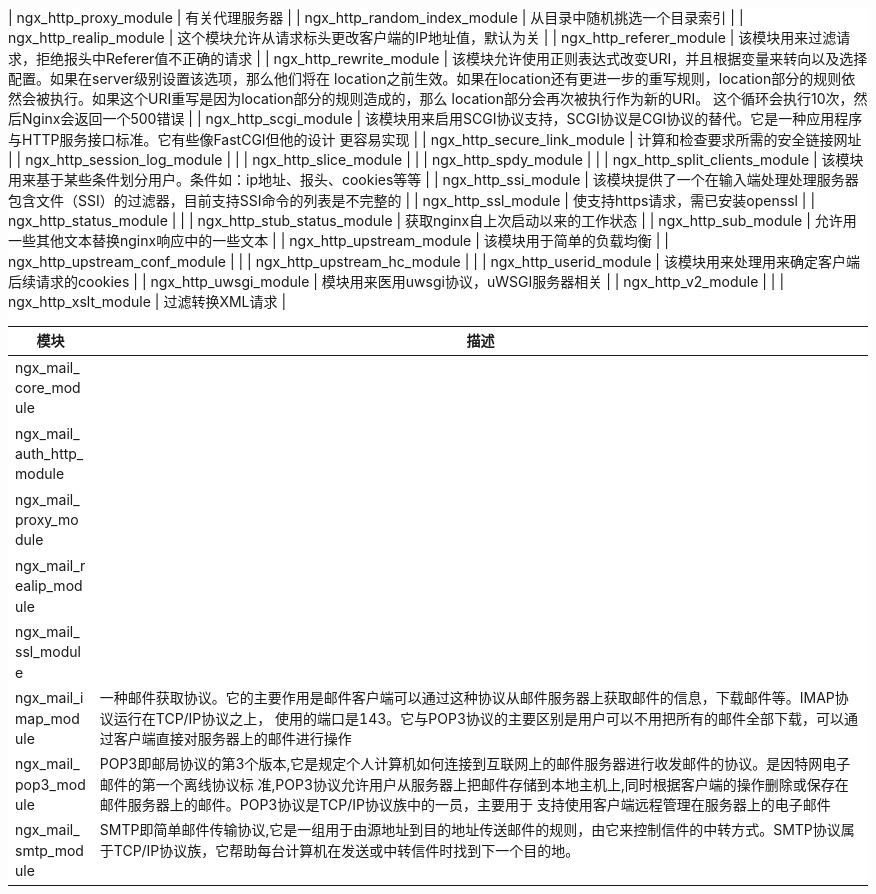 | ngx_http_proxy_module         | 有关代理服务器                                               |
| ngx_http_random_index_module  | 从目录中随机挑选一个目录索引                                 |
| ngx_http_realip_module        | 这个模块允许从请求标头更改客户端的IP地址值，默认为关         |
| ngx_http_referer_module       | 该模块用来过滤请求，拒绝报头中Referer值不正确的请求          |
| ngx_http_rewrite_module       | 该模块允许使用正则表达式改变URI，并且根据变量来转向以及选择配置。如果在server级别设置该选项，那么他们将在 location之前生效。如果在location还有更进一步的重写规则，location部分的规则依然会被执行。如果这个URI重写是因为location部分的规则造成的，那么 location部分会再次被执行作为新的URI。 这个循环会执行10次，然后Nginx会返回一个500错误 |
| ngx_http_scgi_module          | 该模块用来启用SCGI协议支持，SCGI协议是CGI协议的替代。它是一种应用程序与HTTP服务接口标准。它有些像FastCGI但他的设计 更容易实现 |
| ngx_http_secure_link_module   | 计算和检查要求所需的安全链接网址                             |
| ngx_http_session_log_module   |                                                              |
| ngx_http_slice_module         |                                                              |
| ngx_http_spdy_module          |                                                              |
| ngx_http_split_clients_module | 该模块用来基于某些条件划分用户。条件如：ip地址、报头、cookies等等 |
| ngx_http_ssi_module           | 该模块提供了一个在输入端处理处理服务器包含文件（SSI）的过滤器，目前支持SSI命令的列表是不完整的 |
| ngx_http_ssl_module           | 使支持https请求，需已安装openssl                             |
| ngx_http_status_module        |                                                              |
| ngx_http_stub_status_module   | 获取nginx自上次启动以来的工作状态                            |
| ngx_http_sub_module           | 允许用一些其他文本替换nginx响应中的一些文本                  |
| ngx_http_upstream_module      | 该模块用于简单的负载均衡                                     |
| ngx_http_upstream_conf_module |                                                              |
| ngx_http_upstream_hc_module   |                                                              |
| ngx_http_userid_module        | 该模块用来处理用来确定客户端后续请求的cookies                |
| ngx_http_uwsgi_module         | 模块用来医用uwsgi协议，uWSGI服务器相关                       |
| ngx_http_v2_module            |                                                              |
| ngx_http_xslt_module          | 过滤转换XML请求                                              |

| 模块                      | 描述                                                         |
| ------------------------- | ------------------------------------------------------------ |
| ngx_mail_core_module      |                                                              |
| ngx_mail_auth_http_module |                                                              |
| ngx_mail_proxy_module     |                                                              |
| ngx_mail_realip_module    |                                                              |
| ngx_mail_ssl_module       |                                                              |
| ngx_mail_imap_module      | 一种邮件获取协议。它的主要作用是邮件客户端可以通过这种协议从邮件服务器上获取邮件的信息，下载邮件等。IMAP协议运行在TCP/IP协议之上， 使用的端口是143。它与POP3协议的主要区别是用户可以不用把所有的邮件全部下载，可以通过客户端直接对服务器上的邮件进行操作 |
| ngx_mail_pop3_module      | POP3即邮局协议的第3个版本,它是规定个人计算机如何连接到互联网上的邮件服务器进行收发邮件的协议。是因特网电子邮件的第一个离线协议标 准,POP3协议允许用户从服务器上把邮件存储到本地主机上,同时根据客户端的操作删除或保存在邮件服务器上的邮件。POP3协议是TCP/IP协议族中的一员，主要用于 支持使用客户端远程管理在服务器上的电子邮件 |
| ngx_mail_smtp_module      | SMTP即简单邮件传输协议,它是一组用于由源地址到目的地址传送邮件的规则，由它来控制信件的中转方式。SMTP协议属于TCP/IP协议族，它帮助每台计算机在发送或中转信件时找到下一个目的地。 |
